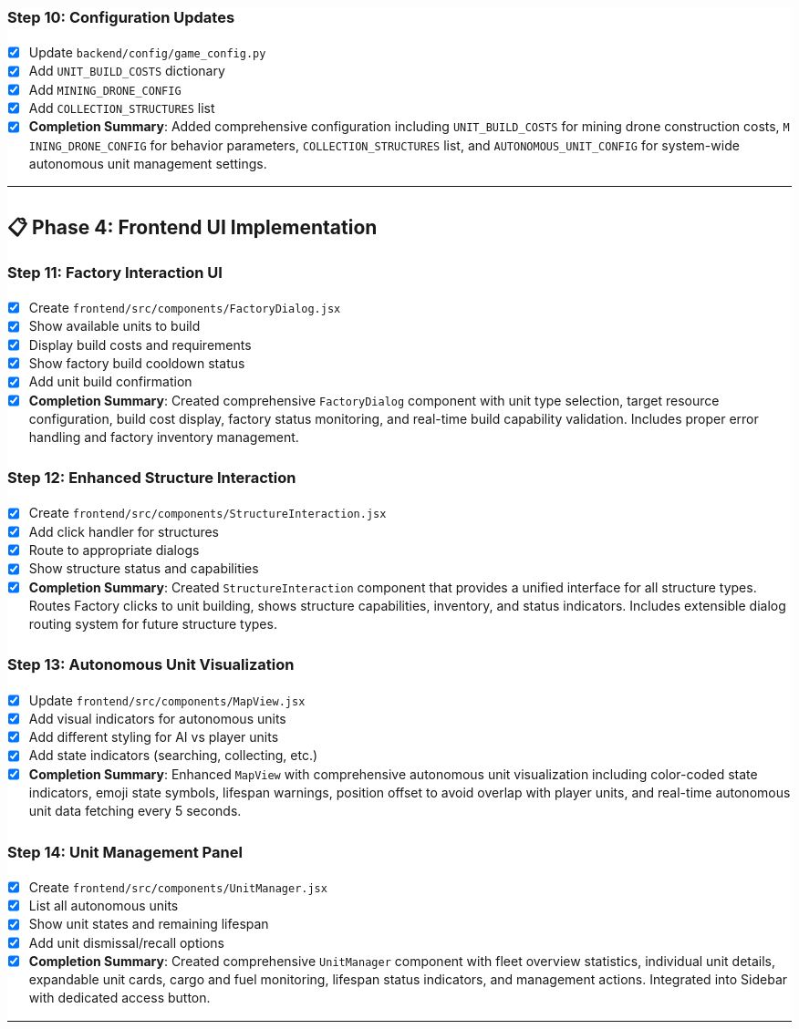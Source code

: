 ### **Step 10: Configuration Updates**
- [x] Update `backend/config/game_config.py`
- [x] Add `UNIT_BUILD_COSTS` dictionary
- [x] Add `MINING_DRONE_CONFIG`
- [x] Add `COLLECTION_STRUCTURES` list
- [x] **Completion Summary**: Added comprehensive configuration including `UNIT_BUILD_COSTS` for mining drone construction costs, `MINING_DRONE_CONFIG` for behavior parameters, `COLLECTION_STRUCTURES` list, and `AUTONOMOUS_UNIT_CONFIG` for system-wide autonomous unit management settings.

---

## 📋 **Phase 4: Frontend UI Implementation**

### **Step 11: Factory Interaction UI**
- [x] Create `frontend/src/components/FactoryDialog.jsx`
- [x] Show available units to build
- [x] Display build costs and requirements
- [x] Show factory build cooldown status
- [x] Add unit build confirmation
- [x] **Completion Summary**: Created comprehensive `FactoryDialog` component with unit type selection, target resource configuration, build cost display, factory status monitoring, and real-time build capability validation. Includes proper error handling and factory inventory management.

### **Step 12: Enhanced Structure Interaction**
- [x] Create `frontend/src/components/StructureInteraction.jsx`
- [x] Add click handler for structures
- [x] Route to appropriate dialogs
- [x] Show structure status and capabilities
- [x] **Completion Summary**: Created `StructureInteraction` component that provides a unified interface for all structure types. Routes Factory clicks to unit building, shows structure capabilities, inventory, and status indicators. Includes extensible dialog routing system for future structure types.

### **Step 13: Autonomous Unit Visualization**
- [x] Update `frontend/src/components/MapView.jsx`
- [x] Add visual indicators for autonomous units
- [x] Add different styling for AI vs player units
- [x] Add state indicators (searching, collecting, etc.)
- [x] **Completion Summary**: Enhanced `MapView` with comprehensive autonomous unit visualization including color-coded state indicators, emoji state symbols, lifespan warnings, position offset to avoid overlap with player units, and real-time autonomous unit data fetching every 5 seconds.

### **Step 14: Unit Management Panel**
- [x] Create `frontend/src/components/UnitManager.jsx`
- [x] List all autonomous units
- [x] Show unit states and remaining lifespan
- [x] Add unit dismissal/recall options
- [x] **Completion Summary**: Created comprehensive `UnitManager` component with fleet overview statistics, individual unit details, expandable unit cards, cargo and fuel monitoring, lifespan status indicators, and management actions. Integrated into Sidebar with dedicated access button.

---
